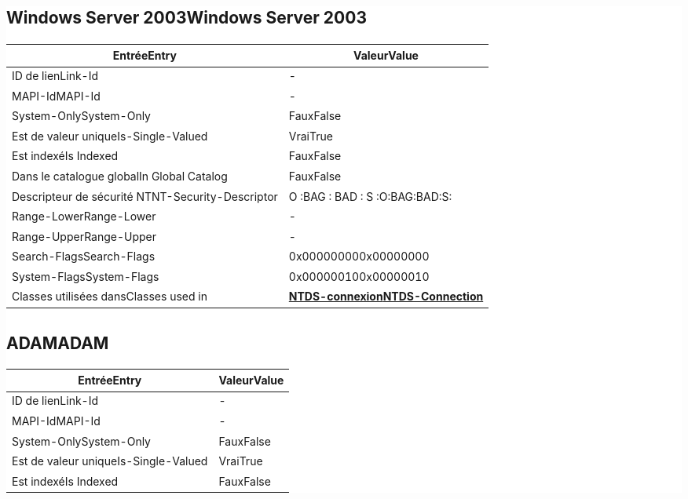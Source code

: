 ## <a name="windows-server-2003"></a><span data-ttu-id="3f616-157">Windows Server 2003</span><span class="sxs-lookup"><span data-stu-id="3f616-157">Windows Server 2003</span></span>



| <span data-ttu-id="3f616-158">Entrée</span><span class="sxs-lookup"><span data-stu-id="3f616-158">Entry</span></span> | <span data-ttu-id="3f616-159">Valeur</span><span class="sxs-lookup"><span data-stu-id="3f616-159">Value</span></span> |
|------------------------|--------------------------------------------------------|
| <span data-ttu-id="3f616-160">ID de lien</span><span class="sxs-lookup"><span data-stu-id="3f616-160">Link-Id</span></span>                | \-                                                     |
| <span data-ttu-id="3f616-161">MAPI-Id</span><span class="sxs-lookup"><span data-stu-id="3f616-161">MAPI-Id</span></span>                | \-                                                     |
| <span data-ttu-id="3f616-162">System-Only</span><span class="sxs-lookup"><span data-stu-id="3f616-162">System-Only</span></span>            | <span data-ttu-id="3f616-163">Faux</span><span class="sxs-lookup"><span data-stu-id="3f616-163">False</span></span>                                                  |
| <span data-ttu-id="3f616-164">Est de valeur unique</span><span class="sxs-lookup"><span data-stu-id="3f616-164">Is-Single-Valued</span></span>       | <span data-ttu-id="3f616-165">Vrai</span><span class="sxs-lookup"><span data-stu-id="3f616-165">True</span></span>                                                   |
| <span data-ttu-id="3f616-166">Est indexé</span><span class="sxs-lookup"><span data-stu-id="3f616-166">Is Indexed</span></span>             | <span data-ttu-id="3f616-167">Faux</span><span class="sxs-lookup"><span data-stu-id="3f616-167">False</span></span>                                                  |
| <span data-ttu-id="3f616-168">Dans le catalogue global</span><span class="sxs-lookup"><span data-stu-id="3f616-168">In Global Catalog</span></span>      | <span data-ttu-id="3f616-169">Faux</span><span class="sxs-lookup"><span data-stu-id="3f616-169">False</span></span>                                                  |
| <span data-ttu-id="3f616-170">Descripteur de sécurité NT</span><span class="sxs-lookup"><span data-stu-id="3f616-170">NT-Security-Descriptor</span></span> | <span data-ttu-id="3f616-171">O :BAG : BAD : S :</span><span class="sxs-lookup"><span data-stu-id="3f616-171">O:BAG:BAD:S:</span></span>                                           |
| <span data-ttu-id="3f616-172">Range-Lower</span><span class="sxs-lookup"><span data-stu-id="3f616-172">Range-Lower</span></span>            | \-                                                     |
| <span data-ttu-id="3f616-173">Range-Upper</span><span class="sxs-lookup"><span data-stu-id="3f616-173">Range-Upper</span></span>            | \-                                                     |
| <span data-ttu-id="3f616-174">Search-Flags</span><span class="sxs-lookup"><span data-stu-id="3f616-174">Search-Flags</span></span>           | <span data-ttu-id="3f616-175">0x00000000</span><span class="sxs-lookup"><span data-stu-id="3f616-175">0x00000000</span></span>                                             |
| <span data-ttu-id="3f616-176">System-Flags</span><span class="sxs-lookup"><span data-stu-id="3f616-176">System-Flags</span></span>           | <span data-ttu-id="3f616-177">0x00000010</span><span class="sxs-lookup"><span data-stu-id="3f616-177">0x00000010</span></span>                                             |
| <span data-ttu-id="3f616-178">Classes utilisées dans</span><span class="sxs-lookup"><span data-stu-id="3f616-178">Classes used in</span></span>        | [<span data-ttu-id="3f616-179">**NTDS-connexion**</span><span class="sxs-lookup"><span data-stu-id="3f616-179">**NTDS-Connection**</span></span>](c-ntdsconnection.md)<br/> |



## <a name="adam"></a><span data-ttu-id="3f616-180">ADAM</span><span class="sxs-lookup"><span data-stu-id="3f616-180">ADAM</span></span>



| <span data-ttu-id="3f616-181">Entrée</span><span class="sxs-lookup"><span data-stu-id="3f616-181">Entry</span></span> | <span data-ttu-id="3f616-182">Valeur</span><span class="sxs-lookup"><span data-stu-id="3f616-182">Value</span></span> |
|------------------------|--------------------------------------------------------|
| <span data-ttu-id="3f616-183">ID de lien</span><span class="sxs-lookup"><span data-stu-id="3f616-183">Link-Id</span></span>                | \-                                                     |
| <span data-ttu-id="3f616-184">MAPI-Id</span><span class="sxs-lookup"><span data-stu-id="3f616-184">MAPI-Id</span></span>                | \-                                                     |
| <span data-ttu-id="3f616-185">System-Only</span><span class="sxs-lookup"><span data-stu-id="3f616-185">System-Only</span></span>            | <span data-ttu-id="3f616-186">Faux</span><span class="sxs-lookup"><span data-stu-id="3f616-186">False</span></span>                                                  |
| <span data-ttu-id="3f616-187">Est de valeur unique</span><span class="sxs-lookup"><span data-stu-id="3f616-187">Is-Single-Valued</span></span>       | <span data-ttu-id="3f616-188">Vrai</span><span class="sxs-lookup"><span data-stu-id="3f616-188">True</span></span>                                                   |
| <span data-ttu-id="3f616-189">Est indexé</span><span class="sxs-lookup"><span data-stu-id="3f616-189">Is Indexed</span></span>             | <span data-ttu-id="3f616-190">Faux</span><span class="sxs-lookup"><span data-stu-id="3f616-190">False</span></span>                                                  |